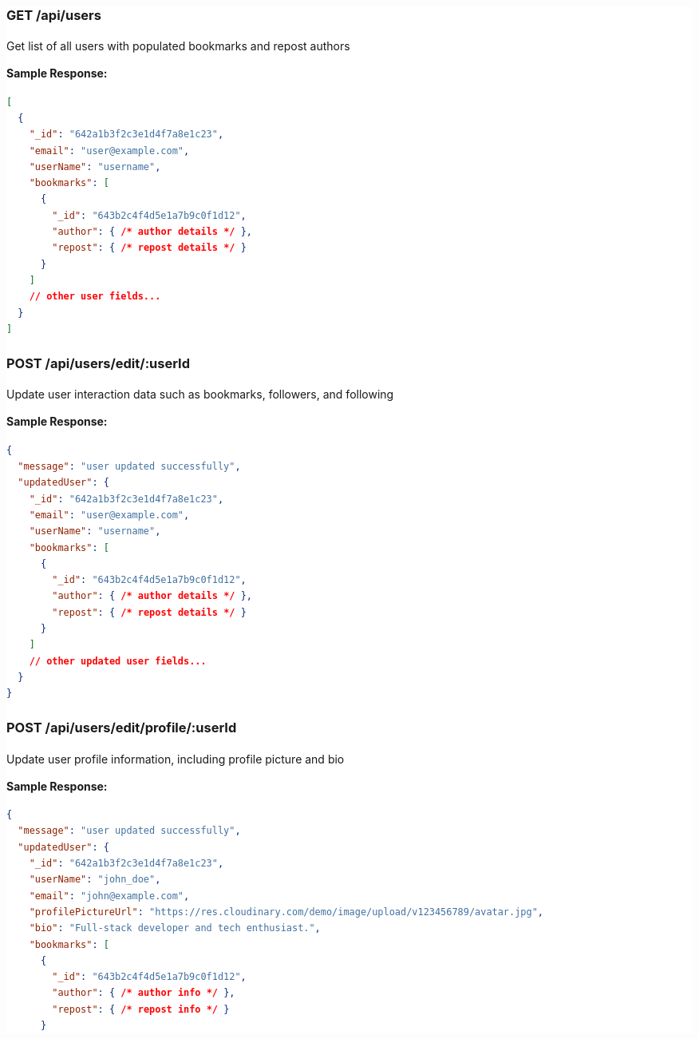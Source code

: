 ### GET /api/users  
Get list of all users with populated bookmarks and repost authors 

**Sample Response:**  
```json
[
  {
    "_id": "642a1b3f2c3e1d4f7a8e1c23",
    "email": "user@example.com",
    "userName": "username",
    "bookmarks": [
      {
        "_id": "643b2c4f4d5e1a7b9c0f1d12",
        "author": { /* author details */ },
        "repost": { /* repost details */ }
      }
    ]
    // other user fields...
  }
]
```


### POST /api/users/edit/:userId  
Update user interaction data such as bookmarks, followers, and following

**Sample Response:**  
```json
{
  "message": "user updated successfully",
  "updatedUser": {
    "_id": "642a1b3f2c3e1d4f7a8e1c23",
    "email": "user@example.com",
    "userName": "username",
    "bookmarks": [
      {
        "_id": "643b2c4f4d5e1a7b9c0f1d12",
        "author": { /* author details */ },
        "repost": { /* repost details */ }
      }
    ]
    // other updated user fields...
  }
}
```

### POST /api/users/edit/profile/:userId  
Update user profile information, including profile picture and bio

**Sample Response:**  
```json
{
  "message": "user updated successfully",
  "updatedUser": {
    "_id": "642a1b3f2c3e1d4f7a8e1c23",
    "userName": "john_doe",
    "email": "john@example.com",
    "profilePictureUrl": "https://res.cloudinary.com/demo/image/upload/v123456789/avatar.jpg",
    "bio": "Full-stack developer and tech enthusiast.",
    "bookmarks": [
      {
        "_id": "643b2c4f4d5e1a7b9c0f1d12",
        "author": { /* author info */ },
        "repost": { /* repost info */ }
      }
```